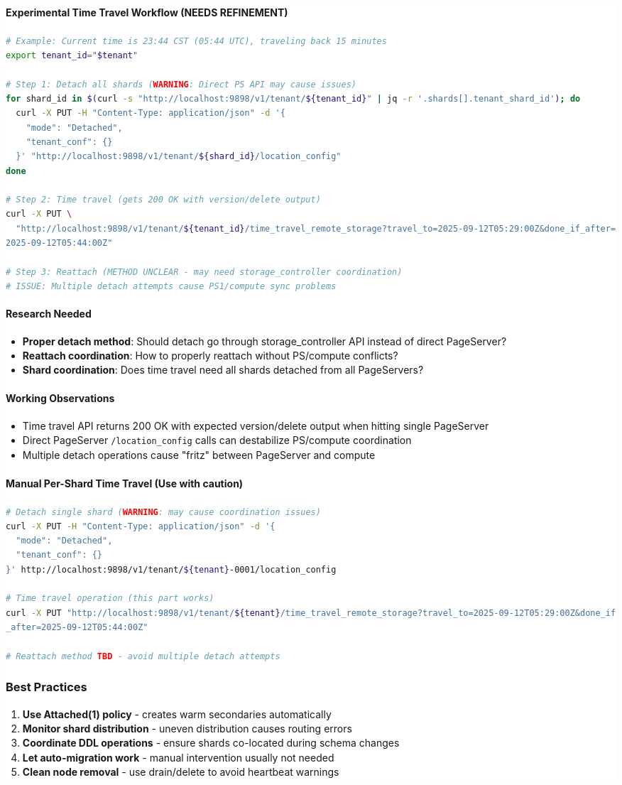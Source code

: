 #### Experimental Time Travel Workflow (NEEDS REFINEMENT)
```bash
# Example: Current time is 23:44 CST (05:44 UTC), traveling back 15 minutes
export tenant_id="$tenant"

# Step 1: Detach all shards (WARNING: Direct PS API may cause issues)
for shard_id in $(curl -s "http://localhost:9898/v1/tenant/${tenant_id}" | jq -r '.shards[].tenant_shard_id'); do
  curl -X PUT -H "Content-Type: application/json" -d '{
    "mode": "Detached",
    "tenant_conf": {}
  }' "http://localhost:9898/v1/tenant/${shard_id}/location_config"
done

# Step 2: Time travel (gets 200 OK with version/delete output)
curl -X PUT \
  "http://localhost:9898/v1/tenant/${tenant_id}/time_travel_remote_storage?travel_to=2025-09-12T05:29:00Z&done_if_after=2025-09-12T05:44:00Z"

# Step 3: Reattach (METHOD UNCLEAR - may need storage_controller coordination)
# ISSUE: Multiple detach attempts cause PS1/compute sync problems
```

#### Research Needed
- **Proper detach method**: Should detach go through storage_controller API instead of direct PageServer?
- **Reattach coordination**: How to properly reattach without PS/compute conflicts?
- **Shard coordination**: Does time travel need all shards detached from all PageServers?

#### Working Observations
- Time travel API returns 200 OK with expected version/delete output when hitting single PageServer
- Direct PageServer `/location_config` calls can destabilize PS/compute coordination
- Multiple detach operations cause "fritz" between PageServer and compute

#### Manual Per-Shard Time Travel (Use with caution)
```bash
# Detach single shard (WARNING: may cause coordination issues)
curl -X PUT -H "Content-Type: application/json" -d '{
  "mode": "Detached",
  "tenant_conf": {}
}' http://localhost:9898/v1/tenant/${tenant}-0001/location_config

# Time travel operation (this part works)
curl -X PUT "http://localhost:9898/v1/tenant/${tenant}/time_travel_remote_storage?travel_to=2025-09-12T05:29:00Z&done_if_after=2025-09-12T05:44:00Z"

# Reattach method TBD - avoid multiple detach attempts
```

### Best Practices

1. **Use Attached(1) policy** - creates warm secondaries automatically
2. **Monitor shard distribution** - uneven distribution causes routing errors  
3. **Coordinate DDL operations** - ensure shards co-located during schema changes
4. **Let auto-migration work** - manual intervention usually not needed
5. **Clean node removal** - use drain/delete to avoid heartbeat warnings
